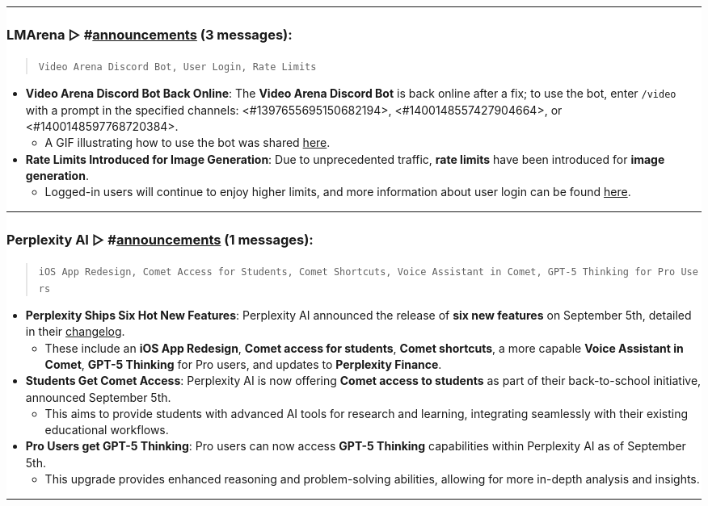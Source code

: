
  

---


### **LMArena ▷ #[announcements](https://discord.com/channels/1340554757349179412/1343296395620126911/1413607847828263004)** (3 messages): 

> `Video Arena Discord Bot, User Login, Rate Limits` 


- ****Video Arena** Discord Bot Back Online**: The **Video Arena Discord Bot** is back online after a fix; to use the bot, enter `/video` with a prompt in the specified channels: <#1397655695150682194>, <#1400148557427904664>, or <#1400148597768720384>.
   - A GIF illustrating how to use the bot was shared [here](https://cdn.discordapp.com/attachments/1397655624103493813/1402042969128697959/VideoArena_DiscordBot_Ho-to-video.gif).
- ****Rate Limits** Introduced for Image Generation**: Due to unprecedented traffic, **rate limits** have been introduced for **image generation**.
   - Logged-in users will continue to enjoy higher limits, and more information about user login can be found [here](https://discord.com/channels/1340554757349179412/1343296395620126911/1412497213019389962).


  

---


### **Perplexity AI ▷ #[announcements](https://discord.com/channels/1047197230748151888/1047204950763122820/1413594811155480637)** (1 messages): 

> `iOS App Redesign, Comet Access for Students, Comet Shortcuts, Voice Assistant in Comet, GPT-5 Thinking for Pro Users` 


- **Perplexity Ships Six Hot New Features**: Perplexity AI announced the release of **six new features** on September 5th, detailed in their [changelog](https://www.perplexity.ai/changelog/what-we-shipped-september-5th).
   - These include an **iOS App Redesign**, **Comet access for students**, **Comet shortcuts**, a more capable **Voice Assistant in Comet**, **GPT-5 Thinking** for Pro users, and updates to **Perplexity Finance**.
- **Students Get Comet Access**: Perplexity AI is now offering **Comet access to students** as part of their back-to-school initiative, announced September 5th.
   - This aims to provide students with advanced AI tools for research and learning, integrating seamlessly with their existing educational workflows.
- **Pro Users get GPT-5 Thinking**: Pro users can now access **GPT-5 Thinking** capabilities within Perplexity AI as of September 5th.
   - This upgrade provides enhanced reasoning and problem-solving abilities, allowing for more in-depth analysis and insights.


  

---

